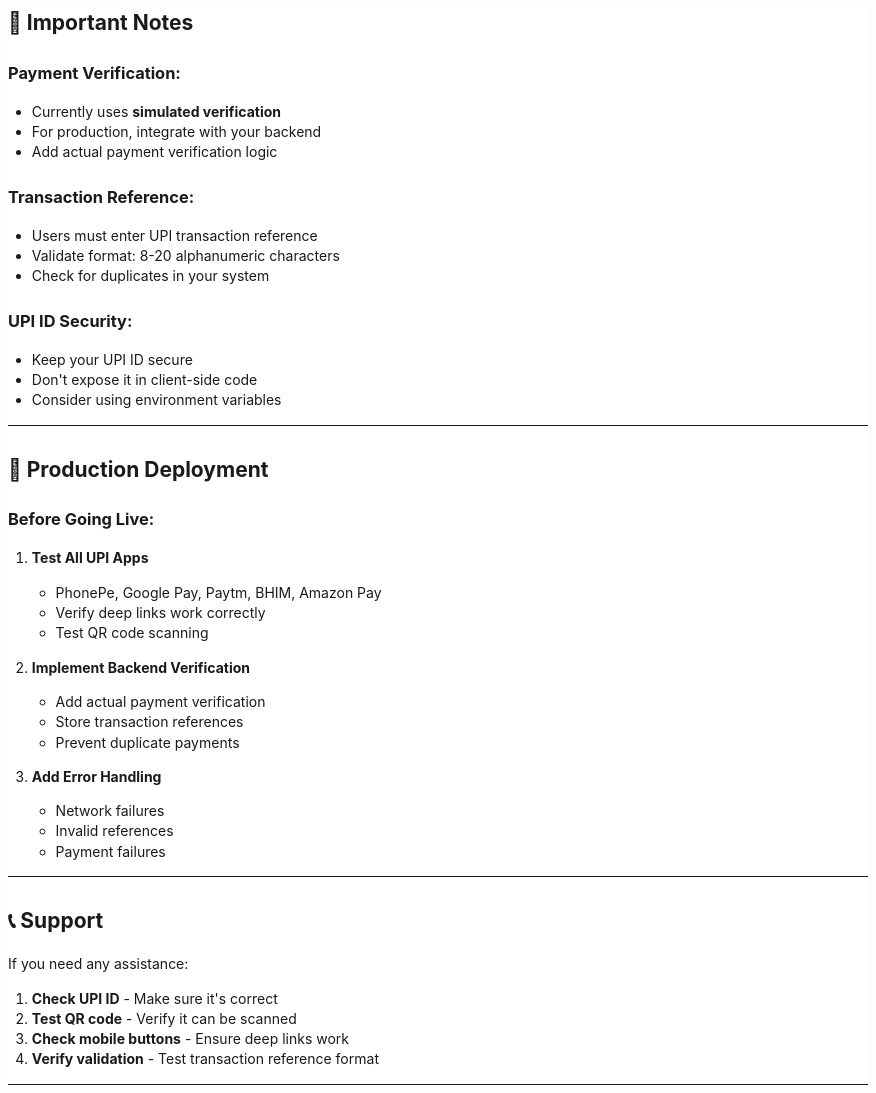 ## 🚨 **Important Notes**

### **Payment Verification:**
- Currently uses **simulated verification**
- For production, integrate with your backend
- Add actual payment verification logic

### **Transaction Reference:**
- Users must enter UPI transaction reference
- Validate format: 8-20 alphanumeric characters
- Check for duplicates in your system

### **UPI ID Security:**
- Keep your UPI ID secure
- Don't expose it in client-side code
- Consider using environment variables

---

## 🚀 **Production Deployment**

### **Before Going Live:**

1. **Test All UPI Apps**
   - PhonePe, Google Pay, Paytm, BHIM, Amazon Pay
   - Verify deep links work correctly
   - Test QR code scanning

2. **Implement Backend Verification**
   - Add actual payment verification
   - Store transaction references
   - Prevent duplicate payments

3. **Add Error Handling**
   - Network failures
   - Invalid references
   - Payment failures

---

## 📞 **Support**

If you need any assistance:

1. **Check UPI ID** - Make sure it's correct
2. **Test QR code** - Verify it can be scanned
3. **Check mobile buttons** - Ensure deep links work
4. **Verify validation** - Test transaction reference format

---
